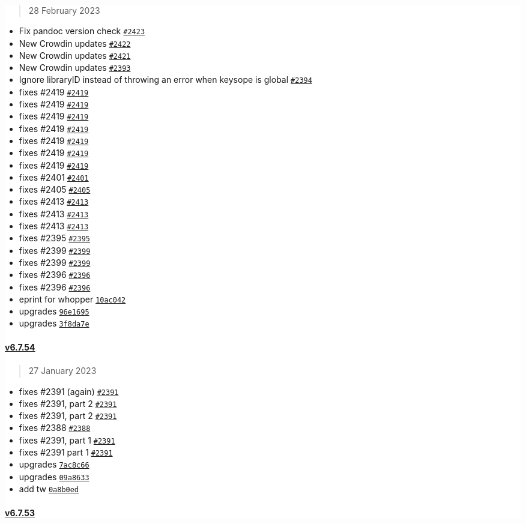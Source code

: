 > 28 February 2023

- Fix pandoc version check [`#2423`](https://github.com/retorquere/zotero-better-bibtex/pull/2423)
- New Crowdin updates [`#2422`](https://github.com/retorquere/zotero-better-bibtex/pull/2422)
- New Crowdin updates [`#2421`](https://github.com/retorquere/zotero-better-bibtex/pull/2421)
- New Crowdin updates [`#2393`](https://github.com/retorquere/zotero-better-bibtex/pull/2393)
- Ignore libraryID instead of throwing an error when keysope is global [`#2394`](https://github.com/retorquere/zotero-better-bibtex/pull/2394)
- fixes #2419 [`#2419`](https://github.com/retorquere/zotero-better-bibtex/issues/2419)
- fixes #2419 [`#2419`](https://github.com/retorquere/zotero-better-bibtex/issues/2419)
- fixes #2419 [`#2419`](https://github.com/retorquere/zotero-better-bibtex/issues/2419)
- fixes #2419 [`#2419`](https://github.com/retorquere/zotero-better-bibtex/issues/2419)
- fixes #2419 [`#2419`](https://github.com/retorquere/zotero-better-bibtex/issues/2419)
- fixes #2419 [`#2419`](https://github.com/retorquere/zotero-better-bibtex/issues/2419)
- fixes #2419 [`#2419`](https://github.com/retorquere/zotero-better-bibtex/issues/2419)
- fixes #2401 [`#2401`](https://github.com/retorquere/zotero-better-bibtex/issues/2401)
- fixes #2405 [`#2405`](https://github.com/retorquere/zotero-better-bibtex/issues/2405)
- fixes #2413 [`#2413`](https://github.com/retorquere/zotero-better-bibtex/issues/2413)
- fixes #2413 [`#2413`](https://github.com/retorquere/zotero-better-bibtex/issues/2413)
- fixes #2413 [`#2413`](https://github.com/retorquere/zotero-better-bibtex/issues/2413)
- fixes #2395 [`#2395`](https://github.com/retorquere/zotero-better-bibtex/issues/2395)
- fixes #2399 [`#2399`](https://github.com/retorquere/zotero-better-bibtex/issues/2399)
- fixes #2399 [`#2399`](https://github.com/retorquere/zotero-better-bibtex/issues/2399)
- fixes #2396 [`#2396`](https://github.com/retorquere/zotero-better-bibtex/issues/2396)
- fixes #2396 [`#2396`](https://github.com/retorquere/zotero-better-bibtex/issues/2396)
- eprint for whopper [`10ac042`](https://github.com/retorquere/zotero-better-bibtex/commit/10ac0422febb9a6ebd5d7f2d454125218aff1804)
- upgrades [`96e1695`](https://github.com/retorquere/zotero-better-bibtex/commit/96e1695c6508e13d4825d17aa0bfdec9e8e5f4f3)
- upgrades [`3f8da7e`](https://github.com/retorquere/zotero-better-bibtex/commit/3f8da7e2bcf57ae6d5c42bc531a7f0327110d520)

#### [v6.7.54](https://github.com/retorquere/zotero-better-bibtex/compare/v6.7.53...v6.7.54)

> 27 January 2023

- fixes #2391 (again) [`#2391`](https://github.com/retorquere/zotero-better-bibtex/issues/2391)
- fixes #2391, part 2 [`#2391`](https://github.com/retorquere/zotero-better-bibtex/issues/2391)
- fixes #2391, part 2 [`#2391`](https://github.com/retorquere/zotero-better-bibtex/issues/2391)
- fixes #2388 [`#2388`](https://github.com/retorquere/zotero-better-bibtex/issues/2388)
- fixes #2391, part 1 [`#2391`](https://github.com/retorquere/zotero-better-bibtex/issues/2391)
- fixes #2391 part 1 [`#2391`](https://github.com/retorquere/zotero-better-bibtex/issues/2391)
- upgrades [`7ac8c66`](https://github.com/retorquere/zotero-better-bibtex/commit/7ac8c6636159ff9dcfb0305a39db0a91d00f7932)
- upgrades [`09a8633`](https://github.com/retorquere/zotero-better-bibtex/commit/09a863352bd79f5399252fd6f4ce6f51ec41fa47)
- add tw [`0a8b0ed`](https://github.com/retorquere/zotero-better-bibtex/commit/0a8b0edee70913d2402929f865d6759106026afa)

#### [v6.7.53](https://github.com/retorquere/zotero-better-bibtex/compare/v6.7.52...v6.7.53)

